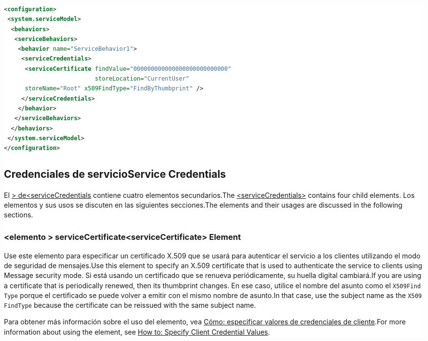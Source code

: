 ```xml  
<configuration>  
 <system.serviceModel>  
  <behaviors>  
   <serviceBehaviors>  
    <behavior name="ServiceBehavior1">  
     <serviceCredentials>  
      <serviceCertificate findValue="000000000000000000000000000"   
                          storeLocation="CurrentUser"  
      storeName="Root" x509FindType="FindByThumbprint" />  
     </serviceCredentials>  
    </behavior>  
   </serviceBehaviors>  
  </behaviors>  
 </system.serviceModel>  
</configuration>  
```  
  
## <a name="service-credentials"></a><span data-ttu-id="3ff4f-121">Credenciales de servicio</span><span class="sxs-lookup"><span data-stu-id="3ff4f-121">Service Credentials</span></span>  
 <span data-ttu-id="3ff4f-122">El [> de\<serviceCredentials](../../../../docs/framework/configure-apps/file-schema/wcf/servicecredentials.md) contiene cuatro elementos secundarios.</span><span class="sxs-lookup"><span data-stu-id="3ff4f-122">The [\<serviceCredentials>](../../../../docs/framework/configure-apps/file-schema/wcf/servicecredentials.md) contains four child elements.</span></span> <span data-ttu-id="3ff4f-123">Los elementos y sus usos se discuten en las siguientes secciones.</span><span class="sxs-lookup"><span data-stu-id="3ff4f-123">The elements and their usages are discussed in the following sections.</span></span>  
  
### <a name="servicecertificate-element"></a><span data-ttu-id="3ff4f-124">\<elemento > serviceCertificate</span><span class="sxs-lookup"><span data-stu-id="3ff4f-124">\<serviceCertificate> Element</span></span>  
 <span data-ttu-id="3ff4f-125">Use este elemento para especificar un certificado X.509 que se usará para autenticar el servicio a los clientes utilizando el modo de seguridad de mensajes.</span><span class="sxs-lookup"><span data-stu-id="3ff4f-125">Use this element to specify an X.509 certificate that is used to authenticate the service to clients using Message security mode.</span></span> <span data-ttu-id="3ff4f-126">Si está usando un certificado que se renueva periódicamente, su huella digital cambiará.</span><span class="sxs-lookup"><span data-stu-id="3ff4f-126">If you are using a certificate that is periodically renewed, then its thumbprint changes.</span></span> <span data-ttu-id="3ff4f-127">En ese caso, utilice el nombre del asunto como el `X509FindType` porque el certificado se puede volver a emitir con el mismo nombre de asunto.</span><span class="sxs-lookup"><span data-stu-id="3ff4f-127">In that case, use the subject name as the `X509FindType` because the certificate can be reissued with the same subject name.</span></span>  
  
 <span data-ttu-id="3ff4f-128">Para obtener más información sobre el uso del elemento, vea [Cómo: especificar valores de credenciales de cliente](../../../../docs/framework/wcf/how-to-specify-client-credential-values.md).</span><span class="sxs-lookup"><span data-stu-id="3ff4f-128">For more information about using the element, see [How to: Specify Client Credential Values](../../../../docs/framework/wcf/how-to-specify-client-credential-values.md).</span></span>  
  